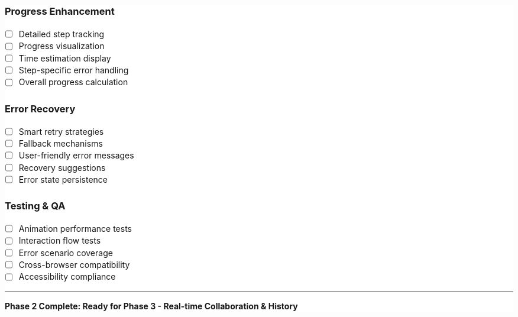 ### **Progress Enhancement**
- [ ] Detailed step tracking
- [ ] Progress visualization
- [ ] Time estimation display
- [ ] Step-specific error handling
- [ ] Overall progress calculation

### **Error Recovery**
- [ ] Smart retry strategies
- [ ] Fallback mechanisms
- [ ] User-friendly error messages
- [ ] Recovery suggestions
- [ ] Error state persistence

### **Testing & QA**
- [ ] Animation performance tests
- [ ] Interaction flow tests
- [ ] Error scenario coverage
- [ ] Cross-browser compatibility
- [ ] Accessibility compliance

---

**Phase 2 Complete: Ready for Phase 3 - Real-time Collaboration & History**